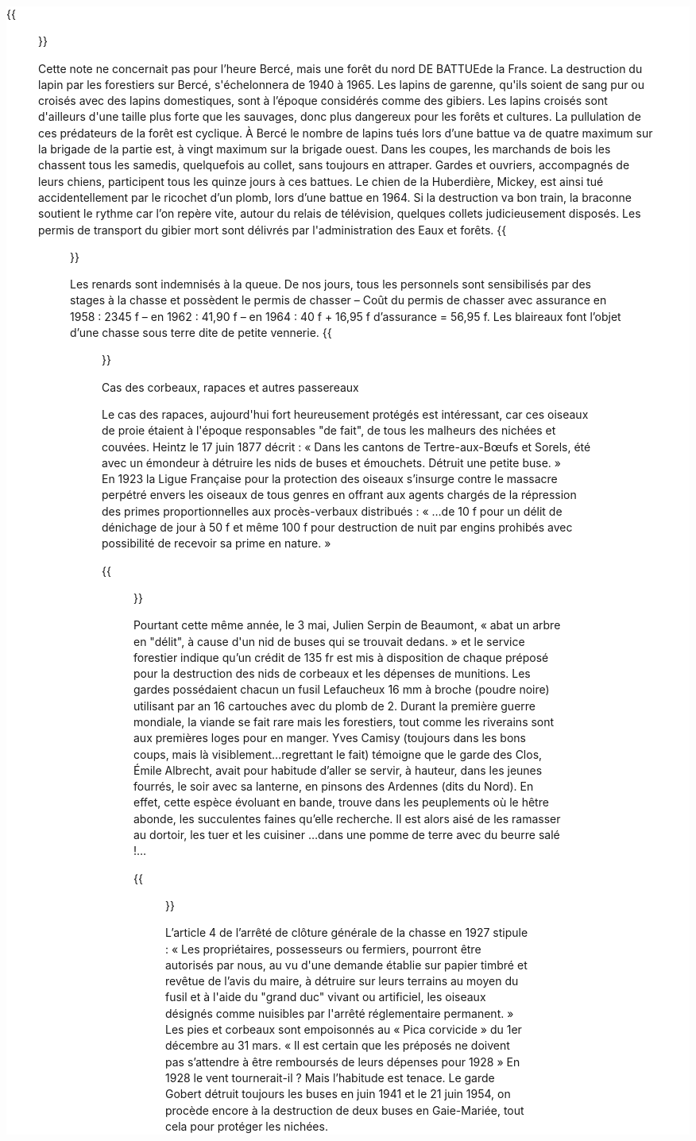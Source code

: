{{<figure src="/images/articles/deparbattue.jpg"  title="Préparatifs du départ">}}

Cette note ne concernait pas pour l’heure Bercé, mais une forêt du nord DE BATTUEde la France. La destruction du lapin par les forestiers sur Bercé, s'échelonnera de 1940 à 1965. Les lapins de garenne, qu'ils soient de sang pur ou croisés avec des lapins domestiques, sont à l’époque considérés comme des gibiers. Les lapins croisés sont d'ailleurs d'une taille plus forte que les sauvages, donc plus dangereux pour les forêts et cultures. La pullulation de ces prédateurs de la forêt est cyclique. 
À Bercé le nombre de lapins tués lors d’une battue va de quatre maximum sur la brigade de la partie est, à vingt maximum sur la brigade ouest. Dans les coupes, les marchands de bois les chassent tous les samedis, quelquefois au collet, sans toujours en attraper.  Gardes et ouvriers, accompagnés de leurs chiens, participent tous les quinze jours à ces battues. Le chien  de la Huberdière,  Mickey,  est ainsi tué accidentellement par le ricochet d’un plomb, lors d’une battue en 1964. 
Si la destruction va bon train, la braconne soutient le rythme car l’on repère vite, autour du relais de télévision, quelques collets  judicieusement disposés. 
Les permis de transport du gibier mort sont délivrés par l'administration des Eaux et forêts. 
{{<figure src="/images/articles/battuestvincent2.jpg"  title="à Saint-Vincent, la prise du jour">}}

Les renards sont indemnisés à la queue. De nos jours, tous les personnels sont sensibilisés par des stages à la chasse et possèdent le permis de chasser – Coût du permis de chasser avec assurance en 1958 : 2345 f – en 1962 : 41,90 f – en 1964 : 40 f + 16,95 f d’assurance = 56,95 f.
Les blaireaux font l’objet d’une chasse sous terre dite de petite vennerie.
{{<figure src="/images/articles/battuestvincent005.jpg"  title="A Saint Vincent, blaireau et renard manque de chance">}}

Cas des corbeaux, rapaces et autres passereaux
 
Le cas des rapaces, aujourd'hui fort heureusement protégés est intéressant, car ces oiseaux de proie étaient à l'époque responsables "de fait", de tous les malheurs des nichées et couvées.
Heintz le 17 juin 1877 décrit : « Dans les cantons de Tertre-aux-Bœufs et Sorels, été avec un émondeur à détruire les nids de buses et émouchets. Détruit une petite buse. » 	
En 1923 la Ligue Française pour la protection des oiseaux s’insurge contre le massacre perpétré envers les oiseaux de tous genres en offrant aux agents chargés de la répression des primes proportionnelles aux procès-verbaux distribués : « …de 10 f pour un délit de dénichage de jour à 50 f et même 100 f pour destruction de nuit par engins prohibés avec possibilité de recevoir sa prime en nature. »

{{<figure src="/images/articles/098b008.jpg"  title="Le cas des rapaces">}}

Pourtant cette même année, le 3 mai, Julien Serpin de Beaumont, « abat un arbre en "délit", à cause d'un nid de buses qui se trouvait dedans. » et le service forestier indique qu’un crédit de 135 fr est mis à disposition de chaque préposé pour la destruction des nids de corbeaux et les dépenses de munitions. Les gardes possédaient chacun un fusil Lefaucheux 16 mm à broche (poudre noire) utilisant par an 16 cartouches avec du plomb de 2. Durant la première guerre mondiale, la viande se fait rare mais les forestiers, tout comme les riverains sont aux premières loges pour en manger. 
Yves Camisy (toujours dans les bons coups, mais là visiblement…regrettant le fait) témoigne que le garde des Clos, Émile Albrecht, avait pour habitude d’aller se servir, à hauteur, dans les jeunes fourrés, le soir avec sa lanterne, en pinsons des Ardennes (dits du Nord). En effet, cette espèce évoluant en bande, trouve dans les peuplements où le hêtre abonde, les succulentes faines qu’elle recherche. Il est alors aisé de les ramasser au dortoir, les tuer et les cuisiner …dans une pomme de terre avec du beurre salé !…

{{<figure src="/images/articles/098b1006.jpg"  title="A la maison forestière de la Doucinière">}}

L’article 4 de l’arrêté de clôture générale de la chasse en 1927 stipule :
« Les propriétaires, possesseurs ou fermiers, pourront être autorisés par nous, au vu d'une demande établie sur papier timbré et revêtue de l’avis du maire, à détruire sur leurs terrains au moyen du fusil et à l'aide du "grand duc" vivant ou artificiel, les oiseaux désignés comme nuisibles par l'arrêté réglementaire permanent. » 
Les pies et corbeaux sont empoisonnés au « Pica corvicide » du 1er décembre au 31 mars. « Il est certain que les préposés ne doivent pas s’attendre à être remboursés de leurs dépenses pour 1928 »
		En 1928 le vent tournerait-il ? Mais l’habitude est tenace.
Le garde Gobert détruit toujours les buses en juin 1941 et le 21 juin 1954, on procède encore à la destruction de deux buses en Gaie-Mariée, tout cela pour protéger les nichées. 
 